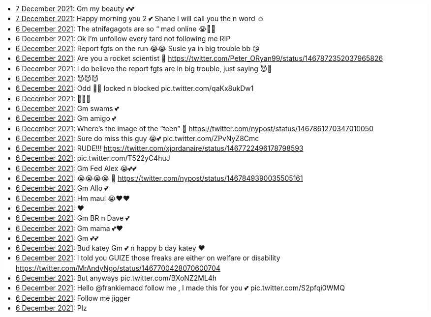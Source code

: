 * [ 7 December 2021](https://web.archive.org/web/20211207133958/https://twitter.com/princessaadha/status/1468210998599467013): Gm my beauty 💕💕 
* [ 7 December 2021](https://web.archive.org/web/20211207133441/https://twitter.com/princessaadha/status/1468210865551949825): Happy morning you 2 💕 Shane I will call you the n word ☺️ 
* [ 6 December 2021](https://web.archive.org/web/20211206183842/https://twitter.com/princessaadha/status/1467925171537432576): The atnifagagots are so “ mad online 😭💯💯 
* [ 6 December 2021](https://web.archive.org/web/20211206173143/https://twitter.com/princessaadha/status/1467908333801807881): Ok I’m unfollow every tard not following me RIP 
* [ 6 December 2021](https://web.archive.org/web/20211206172436/https://twitter.com/princessaadha/status/1467907821547278340): Report fgts on the run 😭😭 Susie ya in big trouble bb 😘 
* [ 6 December 2021](https://web.archive.org/web/20211206160133/https://twitter.com/princessaadha/status/1467885596668575746): Are you a rocket scientist 🤫 https://twitter.com/Peter_ORyan99/status/1467872352037965826 
* [ 6 December 2021](https://web.archive.org/web/20211206155938/https://twitter.com/princessaadha/status/1467885131947991051): I do believe the report fgts are in big trouble, just saying 😈🤫 
* [ 6 December 2021](https://web.archive.org/web/20211206152617/https://twitter.com/princessaadha/status/1467876766148608000): 😈😈😈 
* [ 6 December 2021](https://web.archive.org/web/20211206152818/https://twitter.com/princessaadha/status/1467876673634938884): Odd 🤫😭 locked n blocked pic.twitter.com/qaKx8ukDw1 
* [ 6 December 2021](https://web.archive.org/web/20211206150804/https://twitter.com/princessaadha/status/1467873449112743944): 👀👀👀 
* [ 6 December 2021](https://web.archive.org/web/20211206145513/https://twitter.com/princessaadha/status/1467870238381416454): Gm swams 💕 
* [ 6 December 2021](https://web.archive.org/web/20211206145436/https://twitter.com/princessaadha/status/1467868796316786690): Gm amigo 💕 
* [ 6 December 2021](https://web.archive.org/web/20211206144249/https://twitter.com/princessaadha/status/1467865746046951426): Where’s the image of the “teen” 🤫 https://twitter.com/nypost/status/1467861270347010050 
* [ 6 December 2021](https://web.archive.org/web/20211206143322/https://twitter.com/princessaadha/status/1467863406015393795): Sure do miss this guy 😭💕 pic.twitter.com/ZPvNyZ8Cmc 
* [ 6 December 2021](https://web.archive.org/web/20211206135839/https://twitter.com/princessaadha/status/1467855948781953027): RUDE!!! https://twitter.com/xjordanaire/status/1467722496178798593 
* [ 6 December 2021](https://web.archive.org/web/20211206135532/https://twitter.com/princessaadha/status/1467853924048769029): pic.twitter.com/T522yC4huJ 
* [ 6 December 2021](https://web.archive.org/web/20211206135335/https://twitter.com/princessaadha/status/1467853448293101578): Gm Fed Alex 😭💕💕 
* [ 6 December 2021](https://web.archive.org/web/20211206134927/https://twitter.com/princessaadha/status/1467852402497933320): 😭😭😭😭 🖕 https://twitter.com/nypost/status/1467849390035505161 
* [ 6 December 2021](https://web.archive.org/web/20211206134638/https://twitter.com/princessaadha/status/1467851668448555013): Gm Allo 💕 
* [ 6 December 2021](https://web.archive.org/web/20211206132858/https://twitter.com/princessaadha/status/1467848473047445507): Hm maul 😭❤️❤️ 
* [ 6 December 2021](https://web.archive.org/web/20211206133321/https://twitter.com/princessaadha/status/1467848337302953988): ❤️ 
* [ 6 December 2021](https://web.archive.org/web/20211206133115/https://twitter.com/princessaadha/status/1467847812289376260): Gm BR n Dave 💕 
* [ 6 December 2021](https://web.archive.org/web/20211206133037/https://twitter.com/princessaadha/status/1467847617795264523): Gm mama 💕❤️ 
* [ 6 December 2021](https://web.archive.org/web/20211206132627/https://twitter.com/princessaadha/status/1467847262172856329): Gm 💕💕 
* [ 6 December 2021](https://web.archive.org/web/20211206132331/https://twitter.com/princessaadha/status/1467847155142610944): Bud katey Gm 💕 n happy b day katey ❤️ 
* [ 6 December 2021](https://web.archive.org/web/20211206040742/https://twitter.com/princessaadha/status/1467705635378802688): I told you GUIZE those freaks are either on welfare or disability https://twitter.com/MrAndyNgo/status/1467700428070600704 
* [ 6 December 2021](https://web.archive.org/web/20211206034733/https://twitter.com/princessaadha/status/1467700936441270284): But anyways pic.twitter.com/BXoNZ2ML4h 
* [ 6 December 2021](https://web.archive.org/web/20211206034557/https://twitter.com/princessaadha/status/1467700494047064065): Hello  @frankiemacd  follow me , I made this for you 💕 pic.twitter.com/S2pfqi0WMQ 
* [ 6 December 2021](https://web.archive.org/web/20211206033414/https://twitter.com/princessaadha/status/1467697583787237379): Follow me jigger 
* [ 6 December 2021](https://web.archive.org/web/20211206032352/https://twitter.com/princessaadha/status/1467694068604055555): Plz 